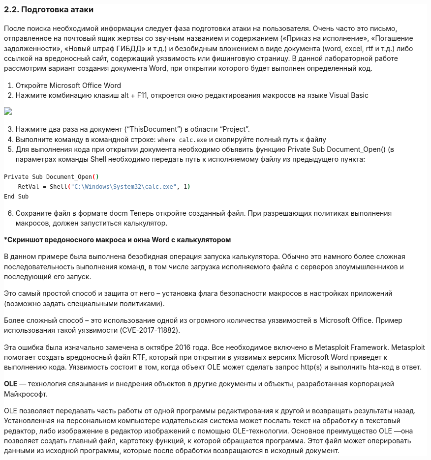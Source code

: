 ### 2.2. Подготовка атаки
После поиска необходимой информации следует фаза подготовки атаки на пользователя. Очень часто это письмо, отправленное на почтовый ящик жертвы со звучным названием и содержанием («Приказ на исполнение», «Погашение задолженности», «Новый штраф ГИБДД» и т.д.) и безобидным вложением в виде документа (word, excel, rtf и т.д.) либо ссылкой на вредоносный сайт, содержащий уязвимость или фишинговую страницу. 
В данной лабораторной работе рассмотрим вариант создания документа Word, при открытии которого будет выполнен определенный код.
1.	Откройте Microsoft Office Word
2.	Нажмите комбинацию клавиш alt + F11, откроется окно редактирования макросов на языке Visual Basic

<image src="assets/L4_1.jpg">

3.	Нажмите два раза на документ (“ThisDocument”) в области “Project”.
4.	Выполните команду в командной строке:
`where calc.exe` и скопируйте полный путь к файлу
5.	Для выполнения кода при открытии документа необходимо объявить функцию Private Sub Document_Open() (в параметрах команды Shell необходимо передать путь к исполняемому файлу из предыдущего пункта:
```sh
Private Sub Document_Open()
    RetVal = Shell("C:\Windows\System32\calc.exe", 1)
End Sub
```

6.	Сохраните файл в формате docm
Теперь откройте созданный файл. При разрешающих политиках выполнения макросов, должен запуститься калькулятор. 

***Скриншот вредоносного макроса и окна Word с калькулятором**

В данном примере была выполнена безобидная операция запуска калькулятора. Обычно это намного более сложная последовательность выполнения команд, в том числе загрузка исполняемого файла с серверов злоумышленников и последующий его запуск. 

Это самый простой способ и защита от него – установка флага безопасности макросов в настройках приложений (возможно задать специальными политиками).

Более сложный способ – это использование одной из огромного количества уязвимостей в Microsoft Office. Пример использования такой уязвимости (CVE-2017-11882).

Эта ошибка была изначально замечена в октябре 2016 года. Все необходимое включено в Metasploit Framework. Metasploit помогает создать вредоносный файл RTF, который при открытии в уязвимых версиях Microsoft Word приведет к выполнению кода. Уязвимость состоит в том, когда объект OLE может сделать запрос http(s) и выполнить hta-код в ответ. 

**OLE** — технология связывания и внедрения объектов в другие документы и объекты, разработанная корпорацией Майкрософт.

OLE позволяет передавать часть работы от одной программы редактирования к другой и возвращать результаты назад. Установленная на персональном компьютере издательская система может послать текст на обработку в текстовый редактор, либо изображение в редактор изображений с помощью OLE-технологии.
Основное преимущество OLE —она позволяет создать главный файл, картотеку функций, к которой обращается программа. Этот файл может оперировать данными из исходной программы, которые после обработки возвращаются в исходный документ.
